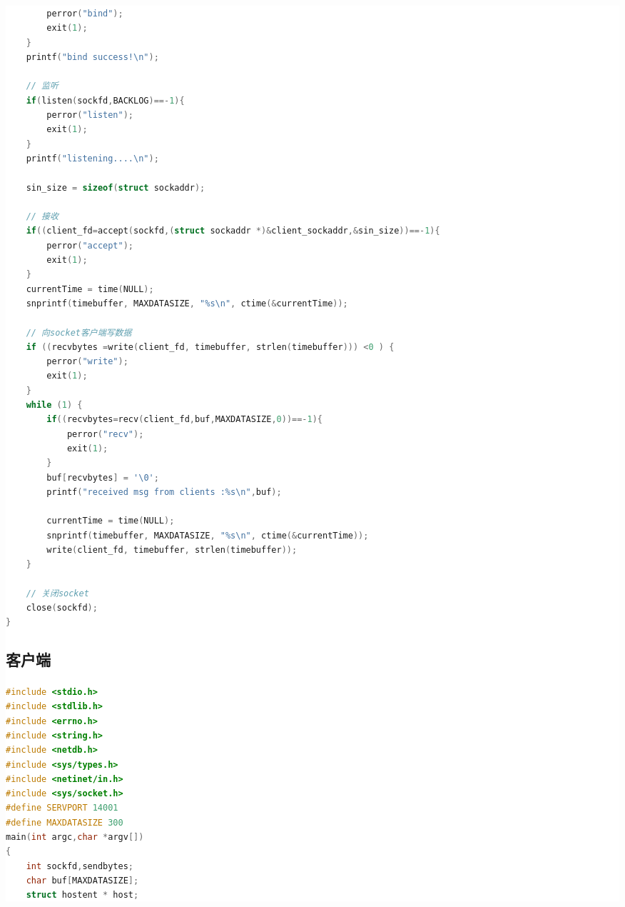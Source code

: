 ```c
		perror("bind");
		exit(1);
	}
	printf("bind success!\n");

    // 监听
	if(listen(sockfd,BACKLOG)==-1){
		perror("listen");
		exit(1);
	}
	printf("listening....\n");

    sin_size = sizeof(struct sockaddr);

    // 接收
	if((client_fd=accept(sockfd,(struct sockaddr *)&client_sockaddr,&sin_size))==-1){
		perror("accept");
		exit(1);
	}
	currentTime = time(NULL);
	snprintf(timebuffer, MAXDATASIZE, "%s\n", ctime(&currentTime));

    // 向socket客户端写数据
	if ((recvbytes =write(client_fd, timebuffer, strlen(timebuffer))) <0 ) {
		perror("write");
		exit(1);
	}
	while (1) {
		if((recvbytes=recv(client_fd,buf,MAXDATASIZE,0))==-1){
			perror("recv");
			exit(1);
		}
		buf[recvbytes] = '\0';
	 	printf("received msg from clients :%s\n",buf);

	    currentTime = time(NULL);
	    snprintf(timebuffer, MAXDATASIZE, "%s\n", ctime(&currentTime));
		write(client_fd, timebuffer, strlen(timebuffer));
	}

    // 关闭socket
	close(sockfd);
}
```

## 客户端

```c
#include <stdio.h>
#include <stdlib.h>
#include <errno.h>
#include <string.h>
#include <netdb.h>
#include <sys/types.h>
#include <netinet/in.h>
#include <sys/socket.h>
#define SERVPORT 14001
#define MAXDATASIZE 300
main(int argc,char *argv[])
{
	int sockfd,sendbytes;
	char buf[MAXDATASIZE];
	struct hostent * host;
```
